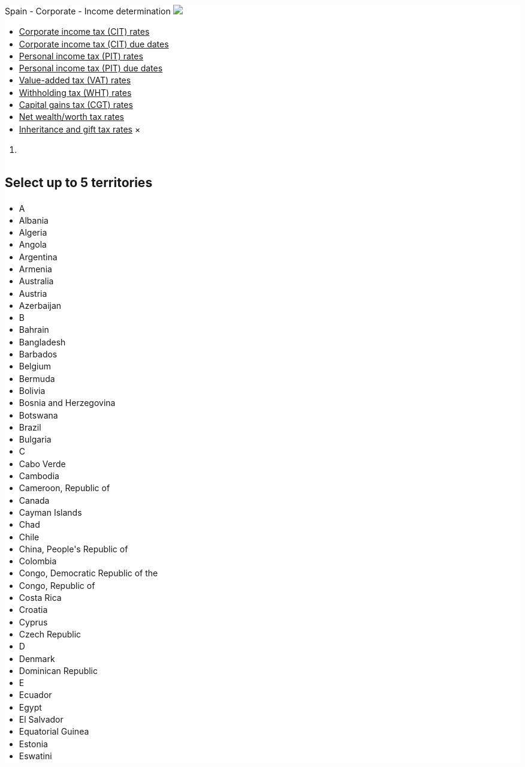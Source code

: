 Spain - Corporate - Income determination
[![](-/media/world-wide-tax-summaries/dev/new-pwclogo.ashx%3Frev=857d31d9188a45cb89c2a139fca9bbc2&revision=857d31d9-188a-45cb-89c2-a139fca9bbc2&hash=185803B13B63A76ED59B9489B23256389302FCC5)](index.html)
+ [Corporate income tax (CIT) rates](quick-charts/corporate-income-tax-cit-rates.html)
+ [Corporate income tax (CIT) due dates](quick-charts/corporate-income-tax-cit-due-dates.html)
+ [Personal income tax (PIT) rates](quick-charts/personal-income-tax-pit-rates.html)
+ [Personal income tax (PIT) due dates](quick-charts/personal-income-tax-pit-due-dates.html)
+ [Value-added tax (VAT) rates](quick-charts/value-added-tax-vat-rates.html)
+ [Withholding tax (WHT) rates](quick-charts/withholding-tax-wht-rates.html)
+ [Capital gains tax (CGT) rates](quick-charts/capital-gains-tax-cgt-rates.html)
+ [Net wealth/worth tax rates](quick-charts/net-wealth-worth-tax-rates.html)
+ [Inheritance and gift tax rates](quick-charts/inheritance-and-gift-tax-rates.html)
×
1.
## Select up to 5 territories
* A
* Albania
* Algeria
* Angola
* Argentina
* Armenia
* Australia
* Austria
* Azerbaijan
* B
* Bahrain
* Bangladesh
* Barbados
* Belgium
* Bermuda
* Bolivia
* Bosnia and Herzegovina
* Botswana
* Brazil
* Bulgaria
* C
* Cabo Verde
* Cambodia
* Cameroon, Republic of
* Canada
* Cayman Islands
* Chad
* Chile
* China, People's Republic of
* Colombia
* Congo, Democratic Republic of the
* Congo, Republic of
* Costa Rica
* Croatia
* Cyprus
* Czech Republic
* D
* Denmark
* Dominican Republic
* E
* Ecuador
* Egypt
* El Salvador
* Equatorial Guinea
* Estonia
* Eswatini